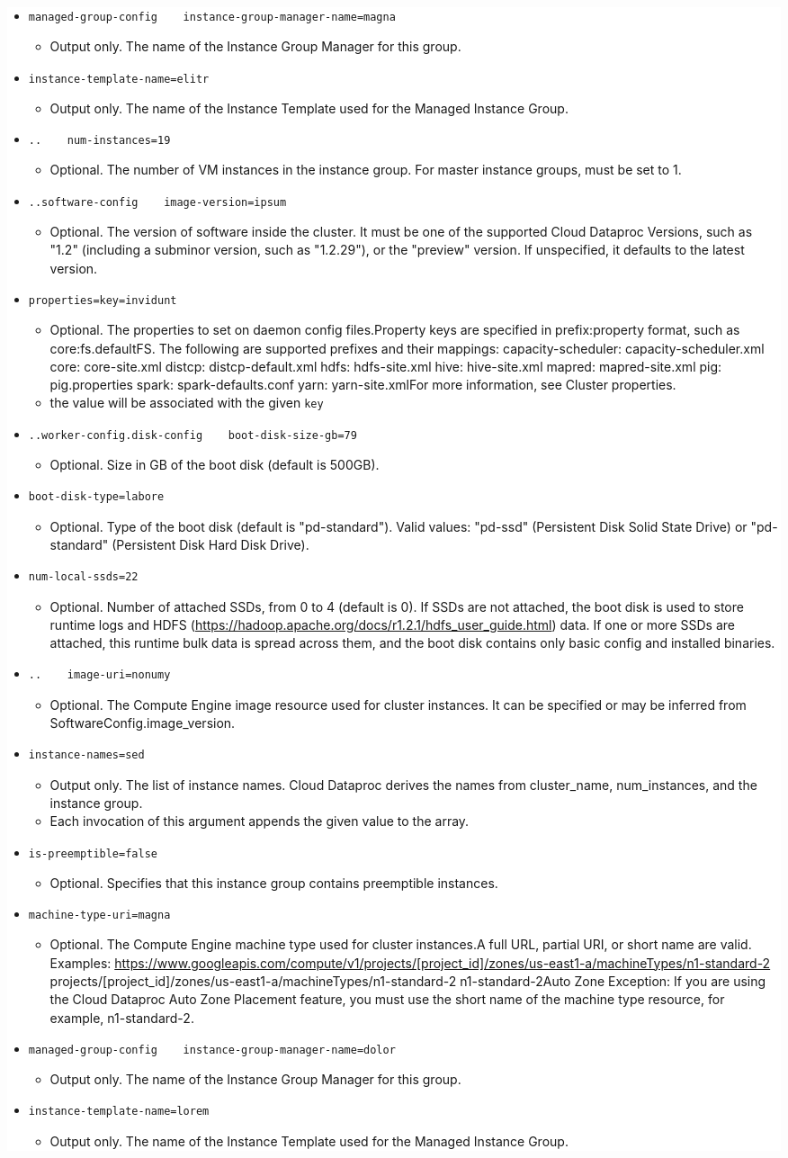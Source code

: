 * `managed-group-config    instance-group-manager-name=magna`
    - Output only. The name of the Instance Group Manager for this group.
* `instance-template-name=elitr`
    - Output only. The name of the Instance Template used for the Managed Instance Group.

* `..    num-instances=19`
    - Optional. The number of VM instances in the instance group. For master instance groups, must be set to 1.

* `..software-config    image-version=ipsum`
    - Optional. The version of software inside the cluster. It must be one of the supported Cloud Dataproc Versions, such as &#34;1.2&#34; (including a subminor version, such as &#34;1.2.29&#34;), or the &#34;preview&#34; version. If unspecified, it defaults to the latest version.
* `properties=key=invidunt`
    - Optional. The properties to set on daemon config files.Property keys are specified in prefix:property format, such as core:fs.defaultFS. The following are supported prefixes and their mappings:
        capacity-scheduler: capacity-scheduler.xml
        core: core-site.xml
        distcp: distcp-default.xml
        hdfs: hdfs-site.xml
        hive: hive-site.xml
        mapred: mapred-site.xml
        pig: pig.properties
        spark: spark-defaults.conf
        yarn: yarn-site.xmlFor more information, see Cluster properties.
    - the value will be associated with the given `key`

* `..worker-config.disk-config    boot-disk-size-gb=79`
    - Optional. Size in GB of the boot disk (default is 500GB).
* `boot-disk-type=labore`
    - Optional. Type of the boot disk (default is &#34;pd-standard&#34;). Valid values: &#34;pd-ssd&#34; (Persistent Disk Solid State Drive) or &#34;pd-standard&#34; (Persistent Disk Hard Disk Drive).
* `num-local-ssds=22`
    - Optional. Number of attached SSDs, from 0 to 4 (default is 0). If SSDs are not attached, the boot disk is used to store runtime logs and HDFS (https://hadoop.apache.org/docs/r1.2.1/hdfs_user_guide.html) data. If one or more SSDs are attached, this runtime bulk data is spread across them, and the boot disk contains only basic config and installed binaries.

* `..    image-uri=nonumy`
    - Optional. The Compute Engine image resource used for cluster instances. It can be specified or may be inferred from SoftwareConfig.image_version.
* `instance-names=sed`
    - Output only. The list of instance names. Cloud Dataproc derives the names from cluster_name, num_instances, and the instance group.
    - Each invocation of this argument appends the given value to the array.
* `is-preemptible=false`
    - Optional. Specifies that this instance group contains preemptible instances.
* `machine-type-uri=magna`
    - Optional. The Compute Engine machine type used for cluster instances.A full URL, partial URI, or short name are valid. Examples:
        https://www.googleapis.com/compute/v1/projects/[project_id]/zones/us-east1-a/machineTypes/n1-standard-2
        projects/[project_id]/zones/us-east1-a/machineTypes/n1-standard-2
        n1-standard-2Auto Zone Exception: If you are using the Cloud Dataproc Auto Zone Placement feature, you must use the short name of the machine type resource, for example, n1-standard-2.
* `managed-group-config    instance-group-manager-name=dolor`
    - Output only. The name of the Instance Group Manager for this group.
* `instance-template-name=lorem`
    - Output only. The name of the Instance Template used for the Managed Instance Group.
